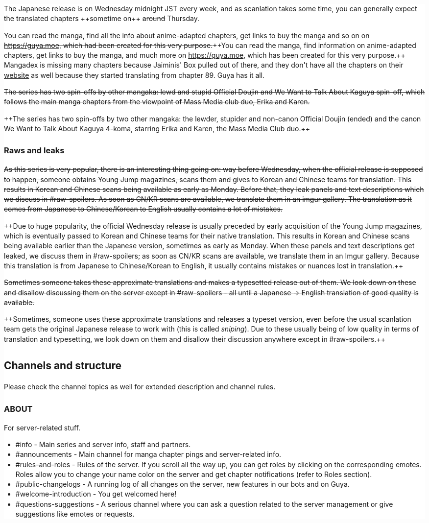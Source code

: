 The Japanese release is on Wednesday midnight JST every week, and as scanlation takes some time, you can generally expect the translated chapters ++sometime on++ ~~around~~ Thursday. 


~~You can read the manga, find all the info about anime-adapted chapters, get links to buy the manga and so on on https://guya.moe, which had been created for this very purpose.~~++You can read the manga, find information on anime-adapted chapters, get links to buy the manga, and much more on https://guya.moe, which has been created for this very purpose.++ Mangadex is missing many chapters because Jaiminis' Box pulled out of there, and they  don't have all the chapters on their [website](jaiminisbox.com/) as well because they started translating from chapter 89. Guya has it all. 


~~The series has two spin-offs by other mangaka: lewd and stupid Official Doujin and We Want to Talk About Kaguya spin-off, which follows the main manga chapters from the viewpoint of Mass Media club duo, Erika and Karen.~~

++The series has two spin-offs by two other mangaka: the lewder, stupider and non-canon Official Doujin (ended) and the canon We Want to Talk About Kaguya 4-koma, starring Erika and Karen, the Mass Media Club duo.++

### Raws and leaks


~~As this series is very popular, there is an interesting thing going on: way before Wednesday, when the official release is supposed to happen, someone obtains Young Jump magazines, scans them and gives to Korean and Chinese teams for translation. This results in Korean and Chinese scans being available as early as Monday. Before that, they leak panels and text descriptions which we discuss in #raw-spoilers. As soon as CN/KR scans are available, we translate them in an imgur gallery. The translation as it comes from Japanese to Chinese/Korean to English usually contains a lot of mistakes.~~

++Due to huge popularity, the official Wednesday release is usually preceded by early acquisition of the Young Jump magazines, which is eventually passed to Korean and Chinese teams for their native translation. This results in Korean and Chinese scans being available earlier than the Japanese version, sometimes as early as Monday. When these panels and text descriptions get leaked, we discuss them in #raw-spoilers; as soon as CN/KR scans are available, we translate them in an Imgur gallery. Because this translation is from Japanese to Chinese/Korean to English, it usually contains mistakes or nuances lost in translation.++

~~Sometimes someone takes these approximate translations and makes a typesetted release out of them. We look down on these and disallow discussing them on the server except in #raw-spoilers - all until a Japanese -> English translation of good quality is available.~~

++Sometimes, someone uses these approximate translations and releases a typeset version, even before the usual scanlation team gets the original Japanese release to work with (this is called *sniping*). Due to these usually being of low quality in terms of translation and typesetting, we look down on them and disallow their discussion anywhere except in #raw-spoilers.++

## Channels and structure

Please check the channel topics as well for extended description and channel rules.

### ABOUT 

For server-related stuff.

* #info - Main series and server info, staff and partners.
* #announcements  - Main channel for manga chapter pings and server-related info.
* #rules-and-roles - Rules of the server. If you scroll all the way up, you can get roles by clicking on the corresponding emotes. Roles allow you to change your name color on the server and get chapter notifications (refer to Roles section).
* #public-changelogs - A running log of all changes on the server, new features in our bots and on Guya.
* #welcome-introduction - You get welcomed here!
* #questions-suggestions - A serious channel where you can ask a question related to the server management or give suggestions like emotes or requests.
